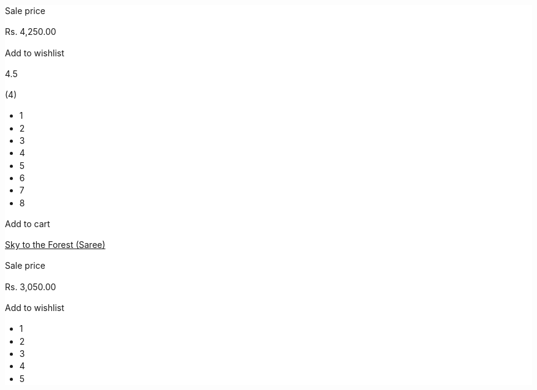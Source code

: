 Sale price

Rs. 4,250.00

Add to wishlist

4.5

(4)

[](/products/sky-to-the-forest)

[](/products/sky-to-the-forest)

[](/products/sky-to-the-forest)

[](/products/sky-to-the-forest)

[](/products/sky-to-the-forest)

[](/products/sky-to-the-forest)

[](/products/sky-to-the-forest)

[](/products/sky-to-the-forest)

[](/products/sky-to-the-forest)

- 1
- 2
- 3
- 4
- 5
- 6
- 7
- 8

Add to cart

[Sky to the Forest (Saree)](/products/sky-to-the-forest)

Sale price

Rs. 3,050.00

Add to wishlist

[](/products/shor-o-sharaarat)

[](/products/shor-o-sharaarat)

[](/products/shor-o-sharaarat)

[](/products/shor-o-sharaarat)

[](/products/shor-o-sharaarat)

[](/products/shor-o-sharaarat)

- 1
- 2
- 3
- 4
- 5
